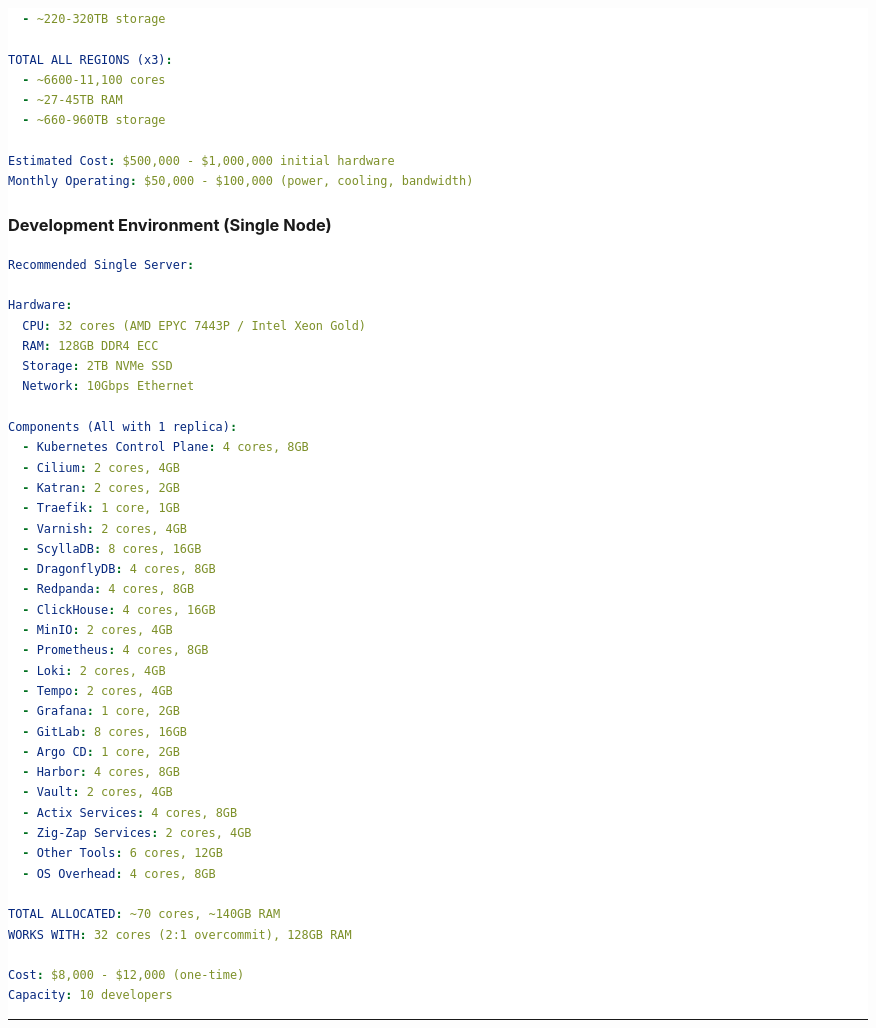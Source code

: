 ```yaml
  - ~220-320TB storage

TOTAL ALL REGIONS (x3):
  - ~6600-11,100 cores
  - ~27-45TB RAM
  - ~660-960TB storage

Estimated Cost: $500,000 - $1,000,000 initial hardware
Monthly Operating: $50,000 - $100,000 (power, cooling, bandwidth)
```

### Development Environment (Single Node)

```yaml
Recommended Single Server:

Hardware:
  CPU: 32 cores (AMD EPYC 7443P / Intel Xeon Gold)
  RAM: 128GB DDR4 ECC
  Storage: 2TB NVMe SSD
  Network: 10Gbps Ethernet

Components (All with 1 replica):
  - Kubernetes Control Plane: 4 cores, 8GB
  - Cilium: 2 cores, 4GB
  - Katran: 2 cores, 2GB
  - Traefik: 1 core, 1GB
  - Varnish: 2 cores, 4GB
  - ScyllaDB: 8 cores, 16GB
  - DragonflyDB: 4 cores, 8GB
  - Redpanda: 4 cores, 8GB
  - ClickHouse: 4 cores, 16GB
  - MinIO: 2 cores, 4GB
  - Prometheus: 4 cores, 8GB
  - Loki: 2 cores, 4GB
  - Tempo: 2 cores, 4GB
  - Grafana: 1 core, 2GB
  - GitLab: 8 cores, 16GB
  - Argo CD: 1 core, 2GB
  - Harbor: 4 cores, 8GB
  - Vault: 2 cores, 4GB
  - Actix Services: 4 cores, 8GB
  - Zig-Zap Services: 2 cores, 4GB
  - Other Tools: 6 cores, 12GB
  - OS Overhead: 4 cores, 8GB

TOTAL ALLOCATED: ~70 cores, ~140GB RAM
WORKS WITH: 32 cores (2:1 overcommit), 128GB RAM

Cost: $8,000 - $12,000 (one-time)
Capacity: 10 developers
```

---